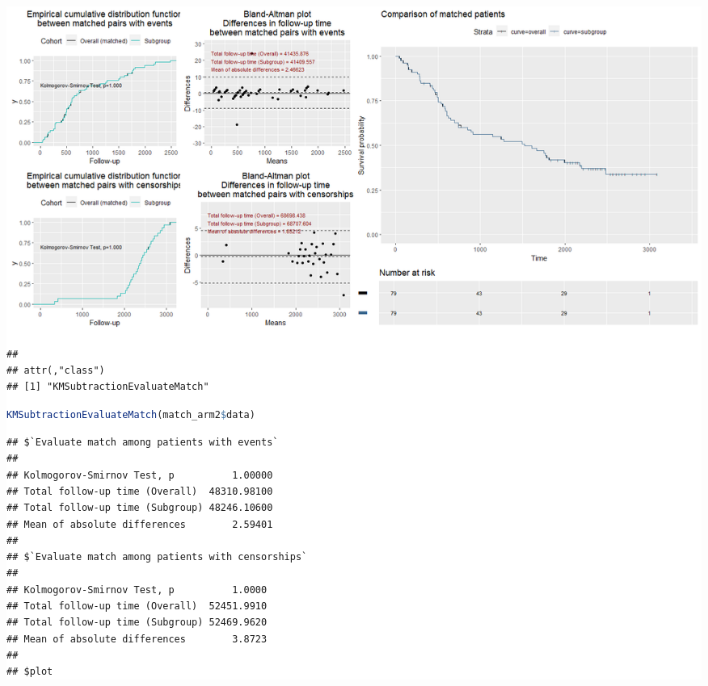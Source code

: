 ![](README_files/figure-markdown_github/unnamed-chunk-7-1.png)

    ## 
    ## attr(,"class")
    ## [1] "KMSubtractionEvaluateMatch"

``` r
KMSubtractionEvaluateMatch(match_arm2$data)
```

    ## $`Evaluate match among patients with events`
    ##                                            
    ## Kolmogorov-Smirnov Test, p          1.00000
    ## Total follow-up time (Overall)  48310.98100
    ## Total follow-up time (Subgroup) 48246.10600
    ## Mean of absolute differences        2.59401
    ## 
    ## $`Evaluate match among patients with censorships`
    ##                                           
    ## Kolmogorov-Smirnov Test, p          1.0000
    ## Total follow-up time (Overall)  52451.9910
    ## Total follow-up time (Subgroup) 52469.9620
    ## Mean of absolute differences        3.8723
    ## 
    ## $plot
